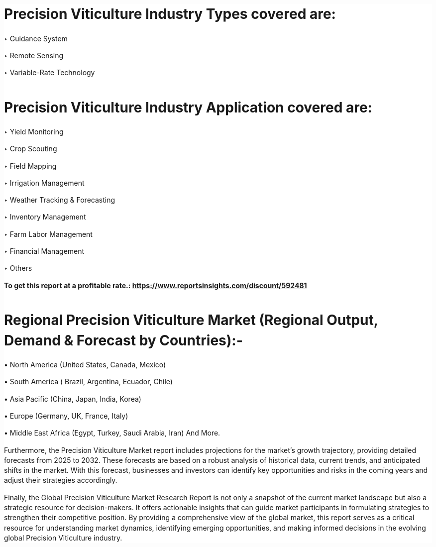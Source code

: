 # <strong>Precision Viticulture Industry Types covered are:</strong>

‣ Guidance System

‣ Remote Sensing

‣ Variable-Rate Technology

# <strong>Precision Viticulture Industry Application covered are:</strong>

‣ Yield Monitoring

‣ Crop Scouting

‣ Field Mapping

‣ Irrigation Management

‣ Weather Tracking & Forecasting

‣ Inventory Management

‣ Farm Labor Management

‣ Financial Management

‣ Others

<strong>To get this report at a profitable rate.: <a href=https://www.reportsinsights.com/discount/592481>https://www.reportsinsights.com/discount/592481</a></strong>

# <strong>Regional Precision Viticulture Market (Regional Output, Demand &amp; Forecast by Countries):-</strong>

• North America (United States, Canada, Mexico)

• South America ( Brazil, Argentina, Ecuador, Chile)

• Asia Pacific (China, Japan, India, Korea)

• Europe (Germany, UK, France, Italy)

• Middle East Africa (Egypt, Turkey, Saudi Arabia, Iran) And More.

Furthermore, the Precision Viticulture Market report includes projections for the market’s growth trajectory, providing detailed forecasts from 2025 to 2032. These forecasts are based on a robust analysis of historical data, current trends, and anticipated shifts in the market. With this forecast, businesses and investors can identify key opportunities and risks in the coming years and adjust their strategies accordingly.

Finally, the Global Precision Viticulture Market Research Report is not only a snapshot of the current market landscape but also a strategic resource for decision-makers. It offers actionable insights that can guide market participants in formulating strategies to strengthen their competitive position. By providing a comprehensive view of the global market, this report serves as a critical resource for understanding market dynamics, identifying emerging opportunities, and making informed decisions in the evolving global Precision Viticulture industry.
